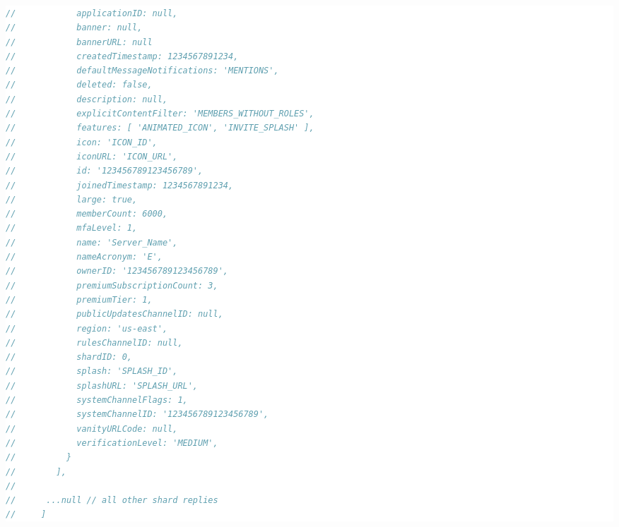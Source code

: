 ```js
//            applicationID: null,
//            banner: null,
//            bannerURL: null
//            createdTimestamp: 1234567891234,
//            defaultMessageNotifications: 'MENTIONS',
//            deleted: false,
//            description: null,
//            explicitContentFilter: 'MEMBERS_WITHOUT_ROLES',
//            features: [ 'ANIMATED_ICON', 'INVITE_SPLASH' ],
//            icon: 'ICON_ID',
//            iconURL: 'ICON_URL',
//            id: '123456789123456789',
//            joinedTimestamp: 1234567891234,
//            large: true,
//            memberCount: 6000,
//            mfaLevel: 1,
//            name: 'Server_Name',
//            nameAcronym: 'E',
//            ownerID: '123456789123456789',
//            premiumSubscriptionCount: 3,
//            premiumTier: 1,
//            publicUpdatesChannelID: null,
//            region: 'us-east',
//            rulesChannelID: null,
//            shardID: 0,
//            splash: 'SPLASH_ID',
//            splashURL: 'SPLASH_URL',
//            systemChannelFlags: 1,
//            systemChannelID: '123456789123456789',
//            vanityURLCode: null,
//            verificationLevel: 'MEDIUM',
//          }
//        ],
//
//      ...null // all other shard replies
//     ]
```
